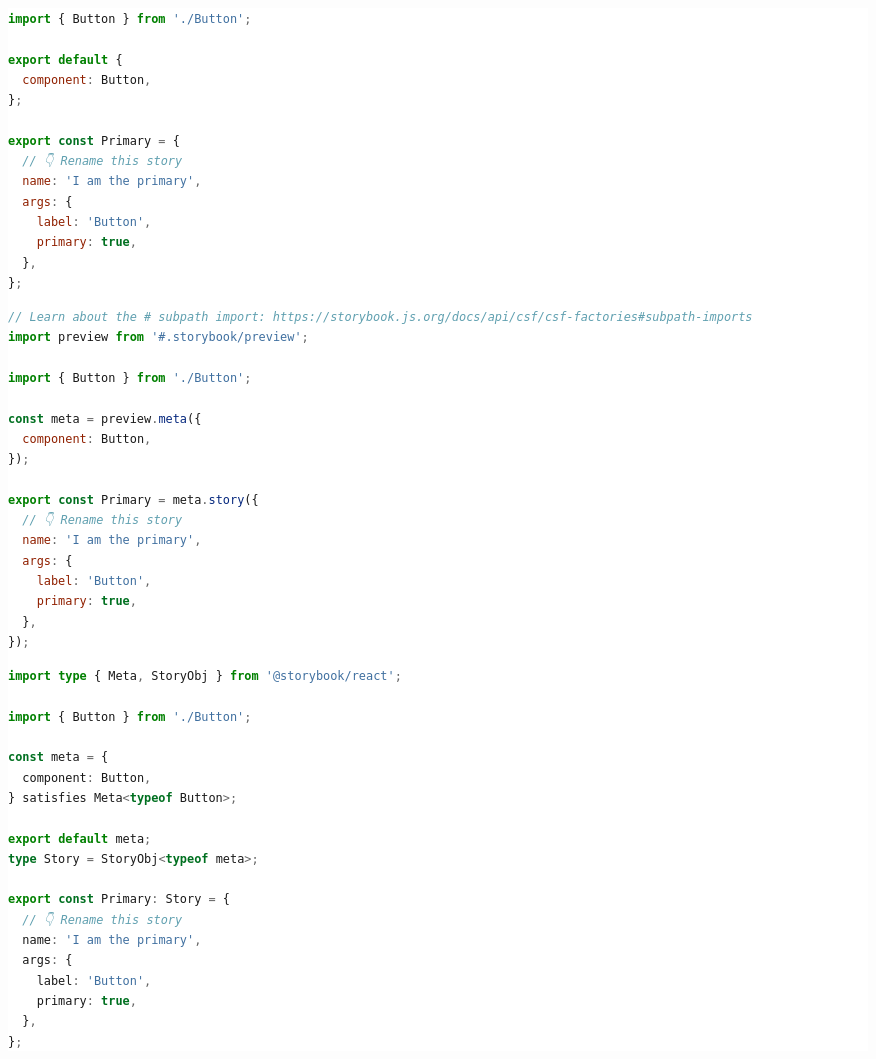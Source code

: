 ```js filename="Button.stories.js|jsx" renderer="react" language="js" tabTitle="CSF 3"
import { Button } from './Button';

export default {
  component: Button,
};

export const Primary = {
  // 👇 Rename this story
  name: 'I am the primary',
  args: {
    label: 'Button',
    primary: true,
  },
};
```

```js filename="Button.stories.js|jsx" renderer="react" language="js" tabTitle="CSF Factory 🧪"
// Learn about the # subpath import: https://storybook.js.org/docs/api/csf/csf-factories#subpath-imports
import preview from '#.storybook/preview';

import { Button } from './Button';

const meta = preview.meta({
  component: Button,
});

export const Primary = meta.story({
  // 👇 Rename this story
  name: 'I am the primary',
  args: {
    label: 'Button',
    primary: true,
  },
});
```

```ts filename="Button.stories.ts|tsx" renderer="react" language="ts-4-9" tabTitle="CSF 3"
import type { Meta, StoryObj } from '@storybook/react';

import { Button } from './Button';

const meta = {
  component: Button,
} satisfies Meta<typeof Button>;

export default meta;
type Story = StoryObj<typeof meta>;

export const Primary: Story = {
  // 👇 Rename this story
  name: 'I am the primary',
  args: {
    label: 'Button',
    primary: true,
  },
};
```
